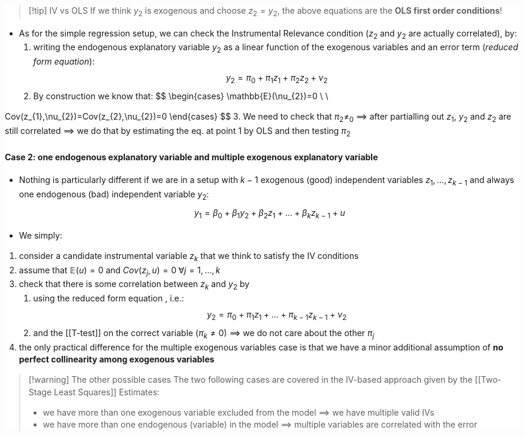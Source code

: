 >[!tip] IV vs OLS
>If we think $y_{2}$ is exogenous and choose $z_{2}=y_{2}$, the above equations are the **OLS first order conditions**!

- As for the simple regression setup, we can check the Instrumental Relevance condition ($z_{2}$ and $y_2$ are actually correlated), by:
	1. writing the endogenous explanatory variable $y_{2}$ as a linear function of the exogenous variables and an error term (*reduced form equation*):
$$
y_{2}= \pi_{0} + \pi_{1}z_{1}+ \pi_{2}z_{2}+\nu_{2}
$$
	2. By construction we know that:
$$
\begin{cases}
\mathbb{E}(\nu_{2})=0 \\ \\

Cov(z_{1},\nu_{2})=Cov(z_{2},\nu_{2})=0
\end{cases}
$$
	3. We need to check that $\pi_{2}\neq_{0}$ $\implies$ after partialling out $z_{1}$, $y_{2}$ and $z_{2}$ are still correlated
	   $\implies$ we do that by estimating the eq. at point 1 by OLS and then testing $\pi_{2}$

#### Case 2: one endogenous explanatory variable  and multiple exogenous explanatory variable

- Nothing is particularly different if we are in a setup with $k-1$ exogenous (good) independent variables $z_{1},\dots,z_{k-1}$ and always one endogenous (bad) independent variable $y_{2}$: $$y_{1}=\beta_{0}+\beta_{1}y_{2}+\beta_{2}z_{1}+\dots+\beta_{k}z_{k-1}+u$$

- We simply:
1. consider a candidate instrumental variable $z_{k}$ that we think to satisfy the IV conditions
2. assume that $\mathbb{E}(u)=0$ and $Cov(z_{j},u)=0 \; \forall j=1,\dots,k$
3. check that there is some correlation between $z_{k}$ and $y_{2}$ by
	1. using the reduced form equation , i.e.: $$y_{2}=\pi_{0}+\pi_{1}z_{1}+\dots+\pi_{k-1}z_{k-1}+\nu_{2}$$
	2. and the [[T-test]] on the correct variable ($\pi_{k}\neq{0}$) 
	   $\implies$ we do not care about the other $\pi_{j}$
4. the only practical difference for the multiple exogenous variables case is that we have a minor additional assumption of **no perfect collinearity among exogenous variables**

>[!warning] The other possible cases
>The two following cases are covered in the IV-based approach given by the [[Two-Stage Least Squares]] Estimates:
>-  we have more than one exogenous variable excluded from the model
>  $\implies$ we have multiple valid IVs
>- we have more than one endogenous (variable) in the model 
>  $\implies$ multiple variables are correlated with the error

